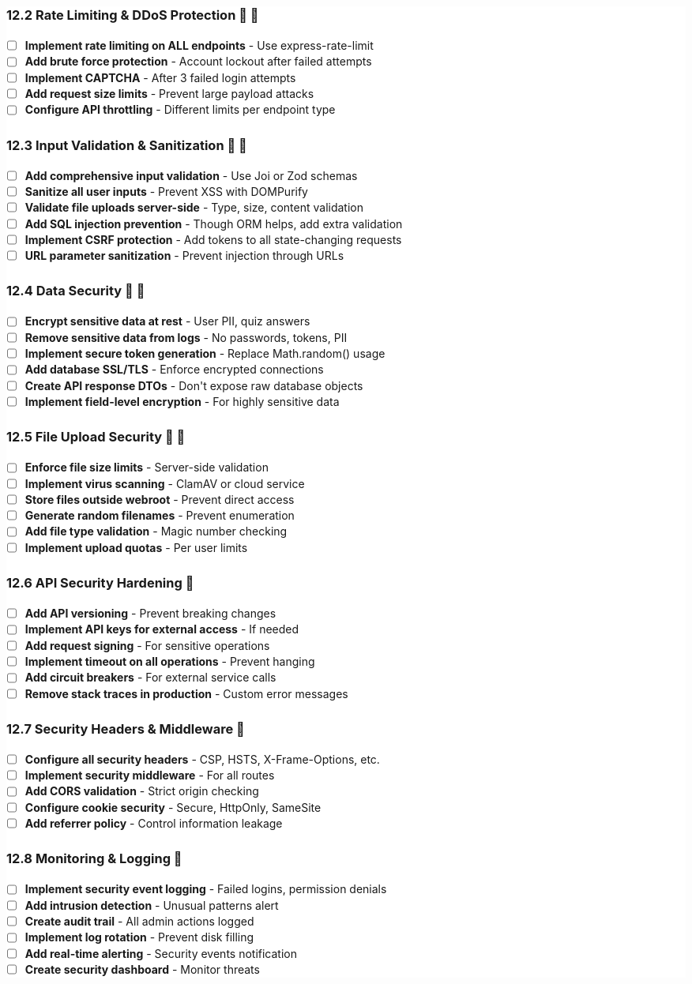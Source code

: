 ### 12.2 Rate Limiting & DDoS Protection 🔴 🚨
- [ ] **Implement rate limiting on ALL endpoints** - Use express-rate-limit
- [ ] **Add brute force protection** - Account lockout after failed attempts
- [ ] **Implement CAPTCHA** - After 3 failed login attempts
- [ ] **Add request size limits** - Prevent large payload attacks
- [ ] **Configure API throttling** - Different limits per endpoint type

### 12.3 Input Validation & Sanitization 🔴 🚨
- [ ] **Add comprehensive input validation** - Use Joi or Zod schemas
- [ ] **Sanitize all user inputs** - Prevent XSS with DOMPurify
- [ ] **Validate file uploads server-side** - Type, size, content validation
- [ ] **Add SQL injection prevention** - Though ORM helps, add extra validation
- [ ] **Implement CSRF protection** - Add tokens to all state-changing requests
- [ ] **URL parameter sanitization** - Prevent injection through URLs

### 12.4 Data Security 🔴 🚨
- [ ] **Encrypt sensitive data at rest** - User PII, quiz answers
- [ ] **Remove sensitive data from logs** - No passwords, tokens, PII
- [ ] **Implement secure token generation** - Replace Math.random() usage
- [ ] **Add database SSL/TLS** - Enforce encrypted connections
- [ ] **Create API response DTOs** - Don't expose raw database objects
- [ ] **Implement field-level encryption** - For highly sensitive data

### 12.5 File Upload Security 🔴 🚨
- [ ] **Enforce file size limits** - Server-side validation
- [ ] **Implement virus scanning** - ClamAV or cloud service
- [ ] **Store files outside webroot** - Prevent direct access
- [ ] **Generate random filenames** - Prevent enumeration
- [ ] **Add file type validation** - Magic number checking
- [ ] **Implement upload quotas** - Per user limits

### 12.6 API Security Hardening 🔴
- [ ] **Add API versioning** - Prevent breaking changes
- [ ] **Implement API keys for external access** - If needed
- [ ] **Add request signing** - For sensitive operations
- [ ] **Implement timeout on all operations** - Prevent hanging
- [ ] **Add circuit breakers** - For external service calls
- [ ] **Remove stack traces in production** - Custom error messages

### 12.7 Security Headers & Middleware 🔴
- [ ] **Configure all security headers** - CSP, HSTS, X-Frame-Options, etc.
- [ ] **Implement security middleware** - For all routes
- [ ] **Add CORS validation** - Strict origin checking
- [ ] **Configure cookie security** - Secure, HttpOnly, SameSite
- [ ] **Add referrer policy** - Control information leakage

### 12.8 Monitoring & Logging 🔴
- [ ] **Implement security event logging** - Failed logins, permission denials
- [ ] **Add intrusion detection** - Unusual patterns alert
- [ ] **Create audit trail** - All admin actions logged
- [ ] **Implement log rotation** - Prevent disk filling
- [ ] **Add real-time alerting** - Security events notification
- [ ] **Create security dashboard** - Monitor threats
